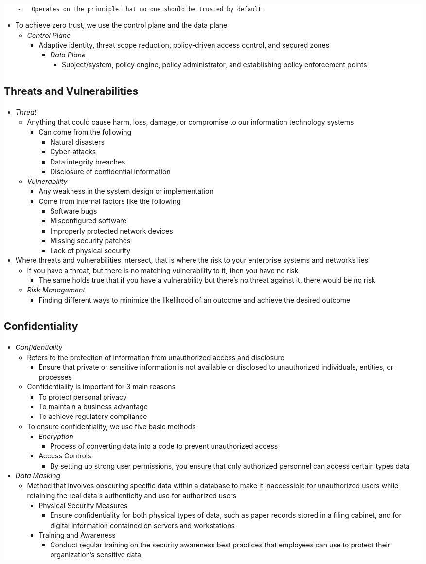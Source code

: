         -   Operates on the principle that no one should be trusted by default
-   To achieve zero trust, we use the control plane and the data plane
    -   *Control Plane*
        -   Adaptive identity, threat scope reduction, policy-driven access control, and secured zones
            -   *Data Plane*
                -   Subject/system, policy engine, policy administrator, and establishing policy enforcement points

## Threats and Vulnerabilities

-   *Threat*
    -   Anything that could cause harm, loss, damage, or compromise to our information technology systems
        -   Can come from the following
            -   Natural disasters
            -   Cyber-attacks
            -   Data integrity breaches
            -   Disclosure of confidential information
    -   *Vulnerability*
        -   Any weakness in the system design or implementation
        -   Come from internal factors like the following
            -   Software bugs
            -   Misconfigured software
            -   Improperly protected network devices
            -   Missing security patches
            -   Lack of physical security
-   Where threats and vulnerabilities intersect, that is where the risk to your enterprise systems and networks lies
    -   If you have a threat, but there is no matching vulnerability to it, then you have no risk
        -   The same holds true that if you have a vulnerability but there’s no threat against it, there would be no risk
    -   *Risk Management*
        -   Finding different ways to minimize the likelihood of an outcome and achieve the desired outcome

## Confidentiality

-   *Confidentiality*
    -   Refers to the protection of information from unauthorized access and disclosure
        -   Ensure that private or sensitive information is not available or disclosed to unauthorized individuals, entities, or processes
    -   Confidentiality is important for 3 main reasons
        -   To protect personal privacy
        -   To maintain a business advantage
        -   To achieve regulatory compliance
    -   To ensure confidentiality, we use five basic methods
        -   *Encryption*
            -   Process of converting data into a code to prevent unauthorized access
        -   Access Controls
            -   By setting up strong user permissions, you ensure that only authorized personnel can access certain types data
-   *Data Masking*
    -   Method that involves obscuring specific data within a database to make it inaccessible for unauthorized users while retaining the real data's authenticity and use for authorized users
        -   Physical Security Measures
            -   Ensure confidentiality for both physical types of data, such as paper records stored in a filing cabinet, and for digital information contained on servers and workstations
        -   Training and Awareness
            -   Conduct regular training on the security awareness best practices that employees can use to protect their organization’s sensitive data
